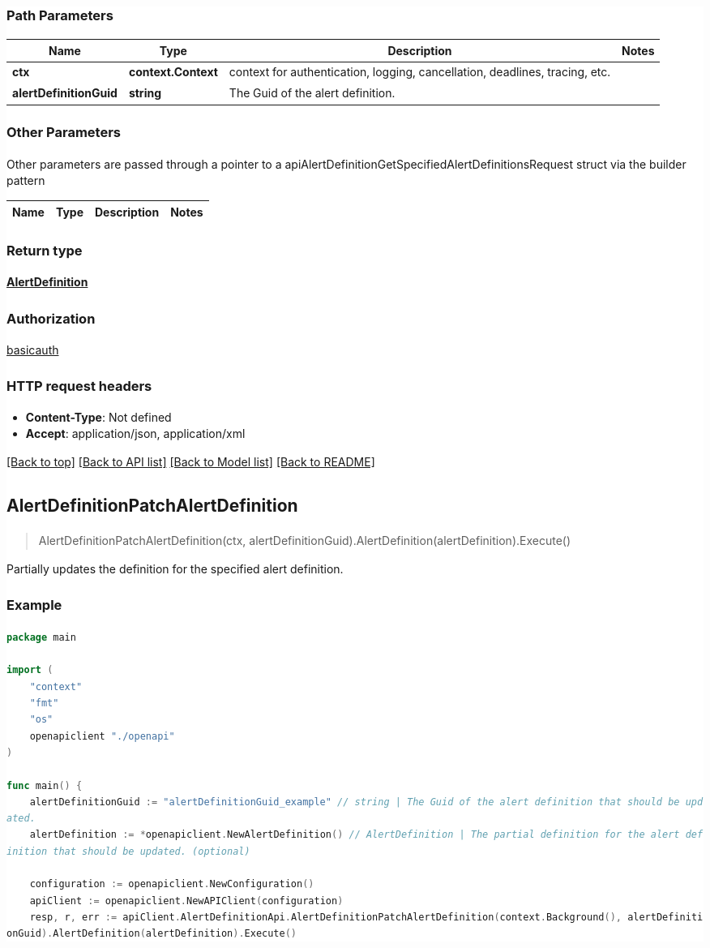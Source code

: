 ### Path Parameters


Name | Type | Description  | Notes
------------- | ------------- | ------------- | -------------
**ctx** | **context.Context** | context for authentication, logging, cancellation, deadlines, tracing, etc.
**alertDefinitionGuid** | **string** | The Guid of the alert definition. | 

### Other Parameters

Other parameters are passed through a pointer to a apiAlertDefinitionGetSpecifiedAlertDefinitionsRequest struct via the builder pattern


Name | Type | Description  | Notes
------------- | ------------- | ------------- | -------------


### Return type

[**AlertDefinition**](AlertDefinition.md)

### Authorization

[basicauth](../README.md#basicauth)

### HTTP request headers

- **Content-Type**: Not defined
- **Accept**: application/json, application/xml

[[Back to top]](#) [[Back to API list]](../README.md#documentation-for-api-endpoints)
[[Back to Model list]](../README.md#documentation-for-models)
[[Back to README]](../README.md)


## AlertDefinitionPatchAlertDefinition

> AlertDefinitionPatchAlertDefinition(ctx, alertDefinitionGuid).AlertDefinition(alertDefinition).Execute()

Partially updates the definition for the specified alert definition.



### Example

```go
package main

import (
    "context"
    "fmt"
    "os"
    openapiclient "./openapi"
)

func main() {
    alertDefinitionGuid := "alertDefinitionGuid_example" // string | The Guid of the alert definition that should be updated.
    alertDefinition := *openapiclient.NewAlertDefinition() // AlertDefinition | The partial definition for the alert definition that should be updated. (optional)

    configuration := openapiclient.NewConfiguration()
    apiClient := openapiclient.NewAPIClient(configuration)
    resp, r, err := apiClient.AlertDefinitionApi.AlertDefinitionPatchAlertDefinition(context.Background(), alertDefinitionGuid).AlertDefinition(alertDefinition).Execute()
```